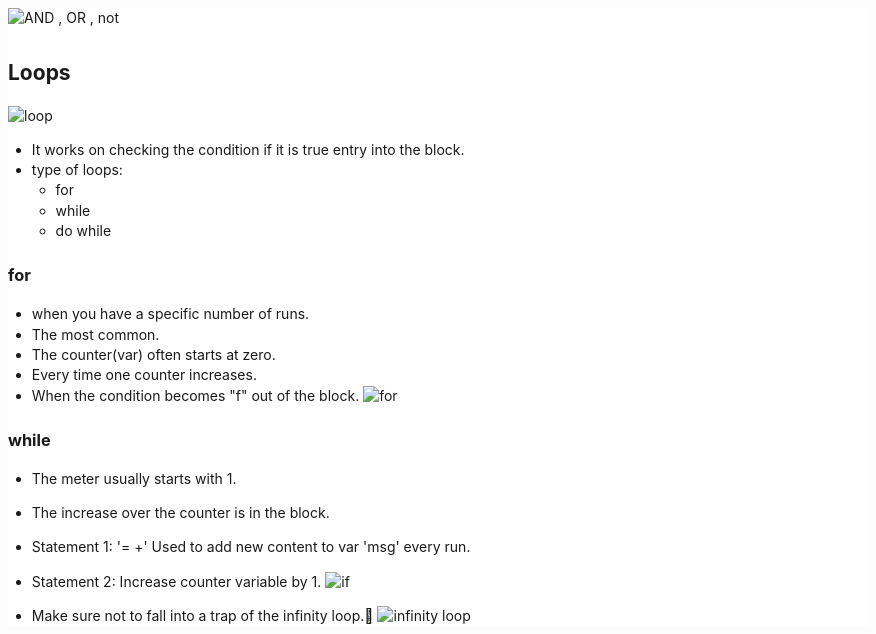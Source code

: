 ![AND , OR , not](https://i.pinimg.com/originals/79/ed/b1/79edb138611e6bc382066860c6fa3d2b.jpg)


## Loops
![loop](https://image.shutterstock.com/image-vector/loop-logo-vector-ribbon-lettering-260nw-1425991553.jpg)
* It works on checking the condition if it is true entry into the block.
* type of loops:
  - for 
  - while
  - do  while

### for
* when you have a specific number of runs.
* The most common.
* The counter(var) often starts at zero.
* Every time one counter increases.
* When the condition becomes "f" out of the block.
![for](https://www.javascripttutorial.net/wp-content/uploads/2020/01/JavaScript-for-Loop.png)

### while 
* The meter usually starts with 1.
* The increase over the counter is in the block.
* Statement 1: '= +' Used to add new content to var 'msg' every run.
* Statement 2: Increase counter variable by 1.
![if](https://cdn-media-1.freecodecamp.org/images/1*XJvkwoG4BLFnx6tpfzPZQQ.jpeg)

* Make sure not to fall into a trap of the infinity loop.&#127773;
![infinity loop](https://i.pinimg.com/236x/4f/ba/10/4fba1042ff907e92f84a60fef19d57e4--housewife-humor-pie-charts.jpg)

